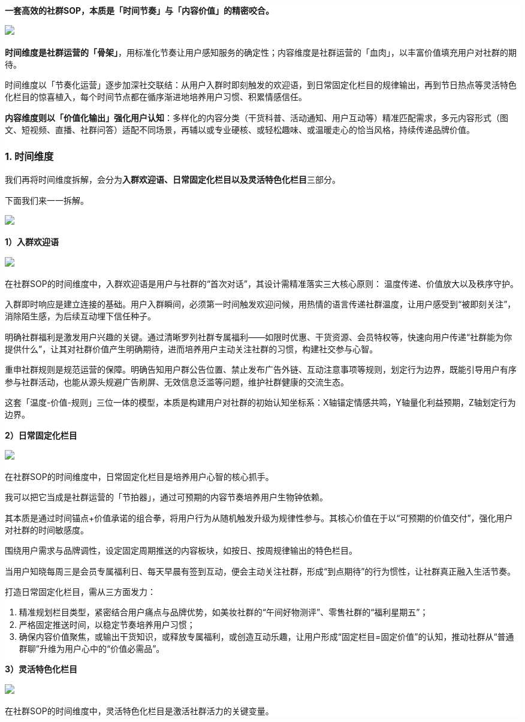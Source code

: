 **一套高效的社群SOP，本质是「时间节奏」与「内容价值」的精密咬合。**

![](https://image.woshipm.com/wp-files/2025/04/UktFdTEnQjLEs9YXJjh2.png)

**时间维度是社群运营的「骨架」**，用标准化节奏让用户感知服务的确定性；内容维度是社群运营的「血肉」，以丰富价值填充用户对社群的期待。

时间维度以「节奏化运营」逐步加深社交联结：从用户入群时即刻触发的欢迎语，到日常固定化栏目的规律输出，再到节日热点等灵活特色化栏目的惊喜植入，每个时间节点都在循序渐进地培养用户习惯、积累情感信任。

**内容维度则以「价值化输出」强化用户认知**：多样化的内容分类（干货科普、活动通知、用户互动等）精准匹配需求，多元内容形式（图文、短视频、直播、社群问答）适配不同场景，再辅以或专业硬核、或轻松趣味、或温暖走心的恰当风格，持续传递品牌价值。

### 1\. 时间维度

我们再将时间维度拆解，会分为**入群欢迎语、日常固定化栏目以及灵活特色化栏目**三部分。

下面我们来一一拆解。

![](https://image.woshipm.com/wp-files/2025/04/3vVkTymTlFHC1VCuunaK.png)

**1）入群欢迎语**

![](https://image.woshipm.com/wp-files/2025/04/toRxZGQspXuy9rjv99MH.png)

在社群SOP的时间维度中，入群欢迎语是用户与社群的“首次对话”，其设计需精准落实三大核心原则： 温度传递、价值放大以及秩序守护。

入群即时响应是建立连接的基础。用户入群瞬间，必须第一时间触发欢迎问候，用热情的语言传递社群温度，让用户感受到“被即刻关注”，消除陌生感，为后续互动埋下信任种子。

明确社群福利是激发用户兴趣的关键。通过清晰罗列社群专属福利——如限时优惠、干货资源、会员特权等，快速向用户传递“社群能为你提供什么”，让其对社群价值产生明确期待，进而培养用户主动关注社群的习惯，构建社交参与心智。

重申社群规则是规范运营的保障。明确告知用户群公告位置、禁止发布广告外链、互动注意事项等规则，划定行为边界，既能引导用户有序参与社群活动，也能从源头规避广告刷屏、无效信息泛滥等问题，维护社群健康的交流生态。

这套「温度-价值-规则」三位一体的模型，本质是构建用户对社群的初始认知坐标系：X轴锚定情感共鸣，Y轴量化利益预期，Z轴划定行为边界。

**2）日常固定化栏目**

![](https://image.woshipm.com/wp-files/2025/04/Al3pgOvcVWcdRLCHCQIe.png)

在社群SOP的时间维度中，日常固定化栏目是培养用户心智的核心抓手。

我可以把它当成是社群运营的「节拍器」，通过可预期的内容节奏培养用户生物钟依赖。

其本质是通过时间锚点+价值承诺的组合拳，将用户行为从随机触发升级为规律性参与。其核心价值在于以“可预期的价值交付”，强化用户对社群的时间敏感度。

围绕用户需求与品牌调性，设定固定周期推送的内容板块，如按日、按周规律输出的特色栏目。

当用户知晓每周三是会员专属福利日、每天早晨有签到互动，便会主动关注社群，形成“到点期待”的行为惯性，让社群真正融入生活节奏。

打造日常固定化栏目，需从三方面发力：

1.  精准规划栏目类型，紧密结合用户痛点与品牌优势，如美妆社群的“午间好物测评”、零售社群的“福利星期五”；
2.  严格固定推送时间，以稳定节奏培养用户习惯；
3.  确保内容价值聚焦，或输出干货知识，或释放专属福利，或创造互动乐趣，让用户形成“固定栏目=固定价值”的认知，推动社群从“普通群聊”升维为用户心中的“价值必需品”。

**3）灵活特色化栏目**

![](https://image.woshipm.com/wp-files/2025/04/7hcFlRXLuBoQsfP4G74K.png)

在社群SOP的时间维度中，灵活特色化栏目是激活社群活力的关键变量。
